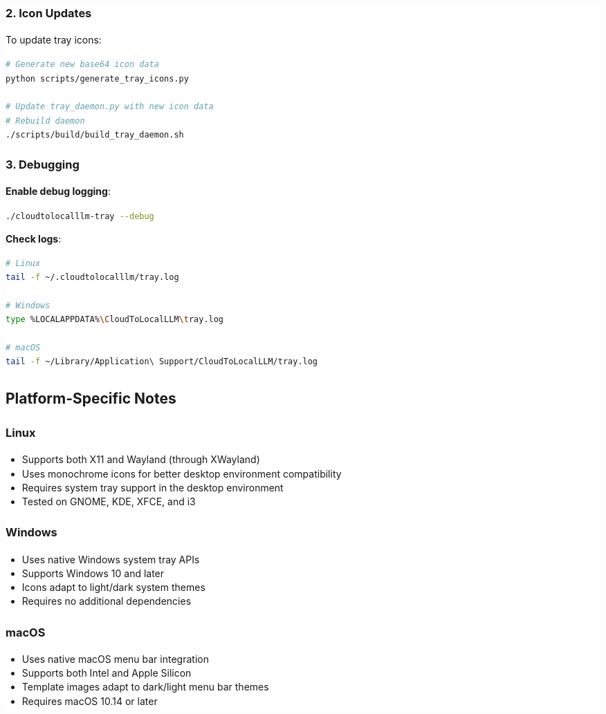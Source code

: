 ### 2. Icon Updates

To update tray icons:
```bash
# Generate new base64 icon data
python scripts/generate_tray_icons.py

# Update tray_daemon.py with new icon data
# Rebuild daemon
./scripts/build/build_tray_daemon.sh
```

### 3. Debugging

**Enable debug logging**:
```bash
./cloudtolocalllm-tray --debug
```

**Check logs**:
```bash
# Linux
tail -f ~/.cloudtolocalllm/tray.log

# Windows
type %LOCALAPPDATA%\CloudToLocalLLM\tray.log

# macOS
tail -f ~/Library/Application\ Support/CloudToLocalLLM/tray.log
```

## Platform-Specific Notes

### Linux

- Supports both X11 and Wayland (through XWayland)
- Uses monochrome icons for better desktop environment compatibility
- Requires system tray support in the desktop environment
- Tested on GNOME, KDE, XFCE, and i3

### Windows

- Uses native Windows system tray APIs
- Supports Windows 10 and later
- Icons adapt to light/dark system themes
- Requires no additional dependencies

### macOS

- Uses native macOS menu bar integration
- Supports both Intel and Apple Silicon
- Template images adapt to dark/light menu bar themes
- Requires macOS 10.14 or later

